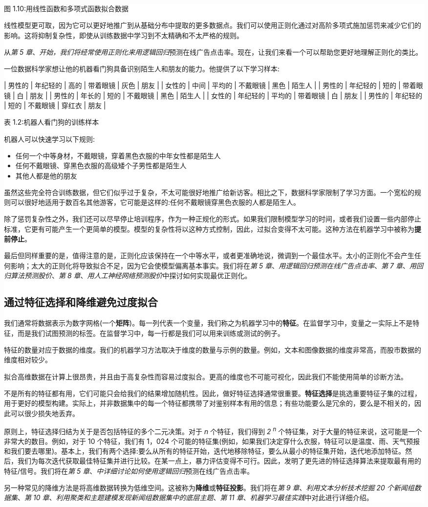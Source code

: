 
图 1.10:用线性函数和多项式函数拟合数据

线性模型更可取，因为它可以更好地推广到从基础分布中提取的更多数据点。我们可以使用正则化通过对高阶多项式施加惩罚来减少它们的影响。这将抑制复杂性，即使从训练数据中学习到不太精确和不太严格的规则。

从*第 5 章*、*开始，我们将经常使用正则化来用逻辑回归*预测在线广告点击率。现在，让我们来看一个可以帮助您更好地理解正则化的类比。

一位数据科学家想让他的机器看门狗具备识别陌生人和朋友的能力。他提供了以下学习样本:

<colgroup><col> <col> <col> <col> <col> <col></colgroup> 
| 男性的 | 年纪轻的 | 高的 | 带着眼镜 | 灰色 | 朋友 |
| 女性的 | 中间 | 平均的 | 不戴眼镜 | 黑色 | 陌生人 |
| 男性的 | 年纪轻的 | 短的 | 带着眼镜 | 白 | 朋友 |
| 男性的 | 年长的 | 短的 | 不戴眼镜 | 黑色 | 陌生人 |
| 女性的 | 年纪轻的 | 平均的 | 带着眼镜 | 白 | 朋友 |
| 男性的 | 年纪轻的 | 短的 | 不戴眼镜 | 穿红衣 | 朋友 |

表 1.2:机器人看门狗的训练样本

机器人可以快速学习以下规则:

*   任何一个中等身材，不戴眼镜，穿着黑色衣服的中年女性都是陌生人
*   任何不戴眼镜、穿黑色衣服的高级矮个子男性都是陌生人
*   其他人都是他的朋友

虽然这些完全符合训练数据，但它们似乎过于复杂，不太可能很好地推广给新访客。相比之下，数据科学家限制了学习方面。一个宽松的规则可以很好地适用于数百名其他游客，它可能是这样的:任何不戴眼镜穿黑色衣服的人都是陌生人。

除了惩罚复杂性之外，我们还可以尽早停止培训程序，作为一种正规化的形式。如果我们限制模型学习的时间，或者我们设置一些内部停止标准，它更有可能产生一个更简单的模型。模型的复杂性将以这种方式控制，因此，过拟合变得不太可能。这种方法在机器学习中被称为**提前停止**。

最后但同样重要的是，值得注意的是，正则化应该保持在一个中等水平，或者更准确地说，微调到一个最佳水平。太小的正则化不会产生任何影响；太大的正则化将导致拟合不足，因为它会使模型偏离基本事实。我们将在*第 5 章*、*用逻辑回归预测在线广告点击率*、*第 7 章*、*用回归算法预测股价*、*第 8 章*、*用人工神经网络预测股价*中探讨如何实现最优正则化。

## 通过特征选择和降维避免过度拟合

我们通常将数据表示为数字网格(一个**矩阵**)。每一列代表一个变量，我们称之为机器学习中的**特征**。在监督学习中，变量之一实际上不是特征，而是我们试图预测的标签。在监督学习中，每一行都是我们可以用来训练或测试的例子。

特征的数量对应于数据的维度。我们的机器学习方法取决于维度的数量与示例的数量。例如，文本和图像数据的维度非常高，而股市数据的维度相对较少。

拟合高维数据在计算上很昂贵，并且由于高复杂性而容易过度拟合。更高的维度也不可能可视化，因此我们不能使用简单的诊断方法。

不是所有的特征都有用，它们可能只会给我们的结果增加随机性。因此，做好特征选择通常很重要。**特征选择**是挑选重要特征子集的过程，用于更好的模型构建。实际上，并非数据集中的每一个特征都携带了对鉴别样本有用的信息；有些功能要么是冗余的，要么是不相关的，因此可以很少损失地丢弃。

原则上，特征选择归结为关于是否包括特征的多个二元决策。对于 *n* 个特征，我们得到 *2* <sup class="" style="font-style: italic;">n</sup> 个特征集，对于大量的特征来说，这可能是一个非常大的数目。例如，对于 10 个特征，我们有 1，024 个可能的特征集(例如，如果我们决定穿什么衣服，特征可以是温度、雨、天气预报和我们要去哪里)。基本上，我们有两个选择:要么从所有的特征开始，迭代地移除特征，要么从最小的特征集开始，迭代地添加特征。然后，我们为每次迭代获取最佳特征集并进行比较。在某一点上，暴力评估变得不可行。因此，发明了更先进的特征选择算法来提取最有用的特征/信号。我们将在*第 5 章*、*中详细讨论如何使用逻辑回归*预测在线广告点击率。

另一种常见的降维方法是将高维数据转换为低维空间。这被称为**降维**或**特征投影**。我们将在*第 9 章*、*利用文本分析技术挖掘 20 个新闻组数据集*、*第 10 章*、*利用聚类和主题建模发现新闻组数据集中的底层主题*、*第 11 章*、*机器学习最佳实践*中对此进行详细介绍。
